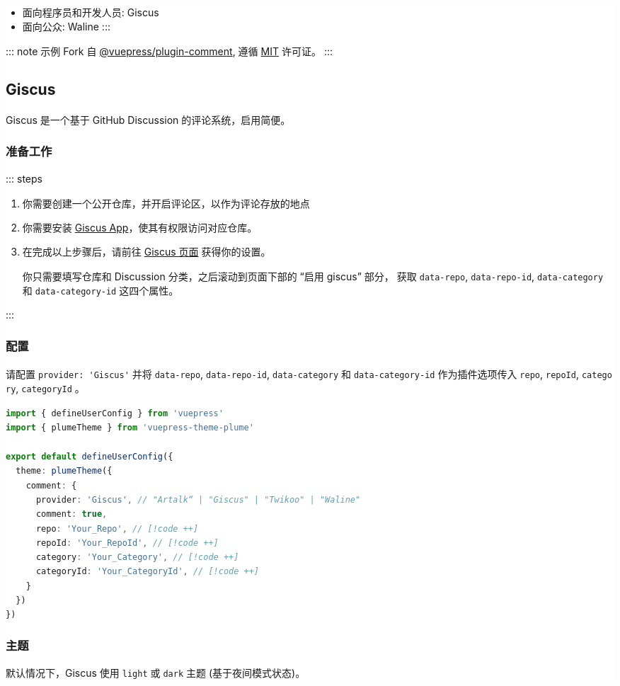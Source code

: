 - 面向程序员和开发人员: Giscus
- 面向公众: Waline
:::

::: note
示例 Fork 自 [@vuepress/plugin-comment](https://ecosystem.vuejs.press/zh/plugins/blog/comment/),
遵循 [MIT](https://github.com/vuepress/ecosystem/blob/main/LICENSE) 许可证。
:::

## Giscus

Giscus 是一个基于 GitHub Discussion 的评论系统，启用简便。

### 准备工作

::: steps

1. 你需要创建一个公开仓库，并开启评论区，以作为评论存放的地点

2. 你需要安装 [Giscus App](https://github.com/apps/giscus)，使其有权限访问对应仓库。

3. 在完成以上步骤后，请前往 [Giscus 页面](https://giscus.app/zh-CN) 获得你的设置。

   你只需要填写仓库和 Discussion 分类，之后滚动到页面下部的 “启用 giscus” 部分，
   获取 `data-repo`, `data-repo-id`, `data-category` 和 `data-category-id` 这四个属性。

:::

### 配置

请配置 `provider: 'Giscus'` 并将 `data-repo`, `data-repo-id`, `data-category` 和 `data-category-id`
作为插件选项传入 `repo`, `repoId`, `category`, `categoryId` 。

```ts title=".vuepress/config.ts"
import { defineUserConfig } from 'vuepress'
import { plumeTheme } from 'vuepress-theme-plume'

export default defineUserConfig({
  theme: plumeTheme({
    comment: {
      provider: 'Giscus', // "Artalk“ | "Giscus" | "Twikoo" | "Waline"
      comment: true,
      repo: 'Your_Repo', // [!code ++]
      repoId: 'Your_RepoId', // [!code ++]
      category: 'Your_Category', // [!code ++]
      categoryId: 'Your_CategoryId', // [!code ++]
    }
  })
})
```

### 主题

默认情况下，Giscus 使用 `light` 或 `dark` 主题 (基于夜间模式状态)。

